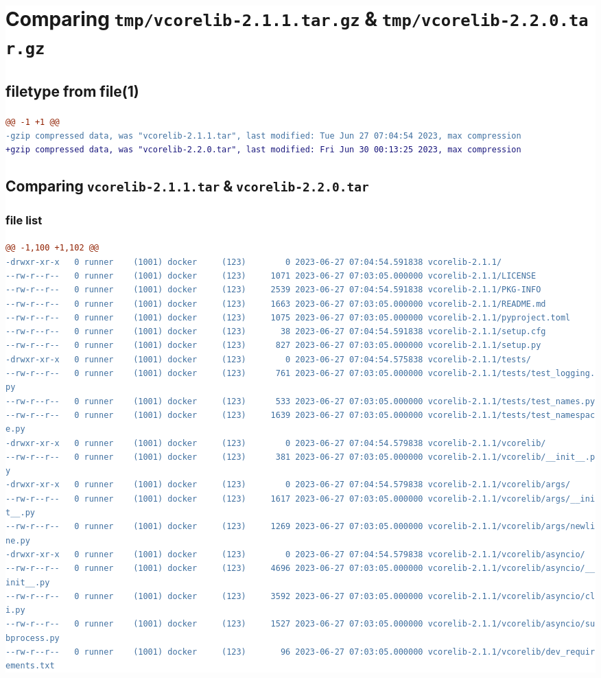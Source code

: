 # Comparing `tmp/vcorelib-2.1.1.tar.gz` & `tmp/vcorelib-2.2.0.tar.gz`

## filetype from file(1)

```diff
@@ -1 +1 @@
-gzip compressed data, was "vcorelib-2.1.1.tar", last modified: Tue Jun 27 07:04:54 2023, max compression
+gzip compressed data, was "vcorelib-2.2.0.tar", last modified: Fri Jun 30 00:13:25 2023, max compression
```

## Comparing `vcorelib-2.1.1.tar` & `vcorelib-2.2.0.tar`

### file list

```diff
@@ -1,100 +1,102 @@
-drwxr-xr-x   0 runner    (1001) docker     (123)        0 2023-06-27 07:04:54.591838 vcorelib-2.1.1/
--rw-r--r--   0 runner    (1001) docker     (123)     1071 2023-06-27 07:03:05.000000 vcorelib-2.1.1/LICENSE
--rw-r--r--   0 runner    (1001) docker     (123)     2539 2023-06-27 07:04:54.591838 vcorelib-2.1.1/PKG-INFO
--rw-r--r--   0 runner    (1001) docker     (123)     1663 2023-06-27 07:03:05.000000 vcorelib-2.1.1/README.md
--rw-r--r--   0 runner    (1001) docker     (123)     1075 2023-06-27 07:03:05.000000 vcorelib-2.1.1/pyproject.toml
--rw-r--r--   0 runner    (1001) docker     (123)       38 2023-06-27 07:04:54.591838 vcorelib-2.1.1/setup.cfg
--rw-r--r--   0 runner    (1001) docker     (123)      827 2023-06-27 07:03:05.000000 vcorelib-2.1.1/setup.py
-drwxr-xr-x   0 runner    (1001) docker     (123)        0 2023-06-27 07:04:54.575838 vcorelib-2.1.1/tests/
--rw-r--r--   0 runner    (1001) docker     (123)      761 2023-06-27 07:03:05.000000 vcorelib-2.1.1/tests/test_logging.py
--rw-r--r--   0 runner    (1001) docker     (123)      533 2023-06-27 07:03:05.000000 vcorelib-2.1.1/tests/test_names.py
--rw-r--r--   0 runner    (1001) docker     (123)     1639 2023-06-27 07:03:05.000000 vcorelib-2.1.1/tests/test_namespace.py
-drwxr-xr-x   0 runner    (1001) docker     (123)        0 2023-06-27 07:04:54.579838 vcorelib-2.1.1/vcorelib/
--rw-r--r--   0 runner    (1001) docker     (123)      381 2023-06-27 07:03:05.000000 vcorelib-2.1.1/vcorelib/__init__.py
-drwxr-xr-x   0 runner    (1001) docker     (123)        0 2023-06-27 07:04:54.579838 vcorelib-2.1.1/vcorelib/args/
--rw-r--r--   0 runner    (1001) docker     (123)     1617 2023-06-27 07:03:05.000000 vcorelib-2.1.1/vcorelib/args/__init__.py
--rw-r--r--   0 runner    (1001) docker     (123)     1269 2023-06-27 07:03:05.000000 vcorelib-2.1.1/vcorelib/args/newline.py
-drwxr-xr-x   0 runner    (1001) docker     (123)        0 2023-06-27 07:04:54.579838 vcorelib-2.1.1/vcorelib/asyncio/
--rw-r--r--   0 runner    (1001) docker     (123)     4696 2023-06-27 07:03:05.000000 vcorelib-2.1.1/vcorelib/asyncio/__init__.py
--rw-r--r--   0 runner    (1001) docker     (123)     3592 2023-06-27 07:03:05.000000 vcorelib-2.1.1/vcorelib/asyncio/cli.py
--rw-r--r--   0 runner    (1001) docker     (123)     1527 2023-06-27 07:03:05.000000 vcorelib-2.1.1/vcorelib/asyncio/subprocess.py
--rw-r--r--   0 runner    (1001) docker     (123)       96 2023-06-27 07:03:05.000000 vcorelib-2.1.1/vcorelib/dev_requirements.txt
```
